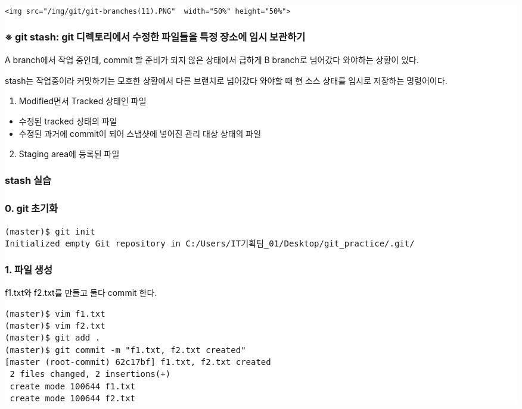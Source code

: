     <img src="/img/git/git-branches(11).PNG"  width="50%" height="50%">
</div>

### ※ git stash: git 디렉토리에서 수정한 파일들을 특정 장소에 임시 보관하기

A branch에서 작업 중인데, commit 할 준비가 되지 않은 상태에서 급하게 B branch로 넘어갔다 와야하는 상황이 있다.

stash는 작업중이라 커밋하기는 모호한 상황에서 다른 브랜치로 넘어갔다 와야할 때 현 소스 상태를 임시로 저장하는 명령어이다.

1) Modified면서 Tracked 상태인 파일
- 수정된 tracked 상태의 파일
- 수정된 과거에 commit이 되어 스냅샷에 넣어진 관리 대상 상태의 파일 
2) Staging area에 등록된 파일 

### stash 실습

### 0. git 초기화
<pre>
(master)$ git init 
Initialized empty Git repository in C:/Users/IT기획팀_01/Desktop/git_practice/.git/
</pre>

### 1. 파일 생성

f1.txt와 f2.txt를 만들고 둘다 commit 한다.
<pre>
(master)$ vim f1.txt
(master)$ vim f2.txt
(master)$ git add .
(master)$ git commit -m "f1.txt, f2.txt created"
[master (root-commit) 62c17bf] f1.txt, f2.txt created
 2 files changed, 2 insertions(+)
 create mode 100644 f1.txt
 create mode 100644 f2.txt
</pre>
